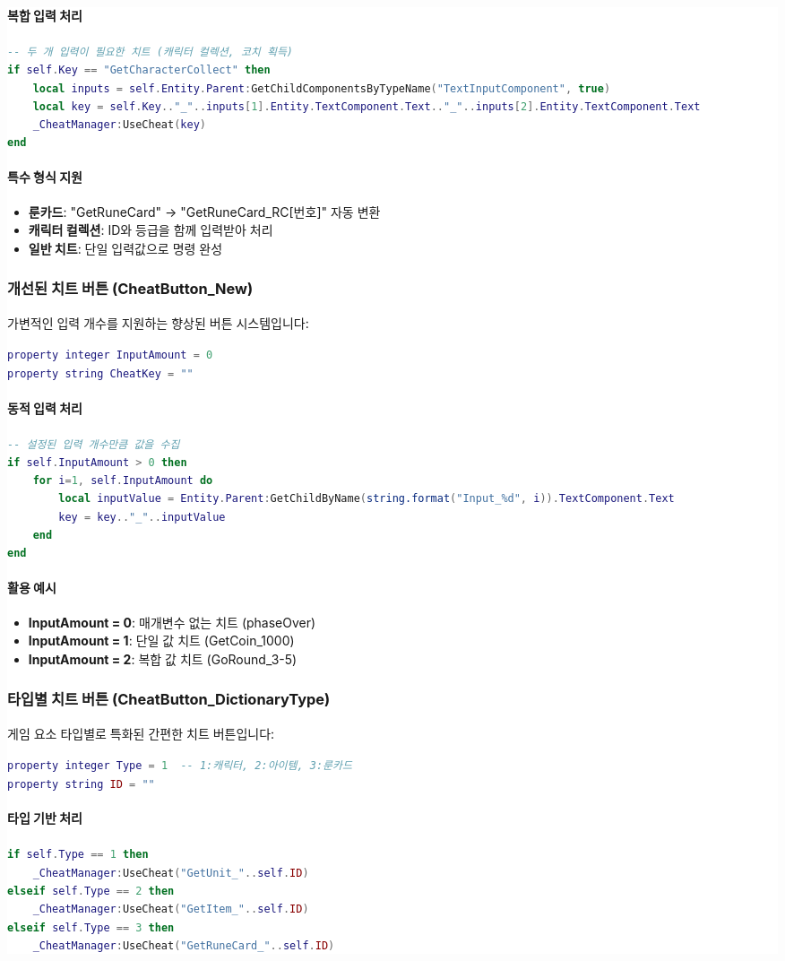 #### 복합 입력 처리
```lua
-- 두 개 입력이 필요한 치트 (캐릭터 컬렉션, 코치 획득)
if self.Key == "GetCharacterCollect" then
    local inputs = self.Entity.Parent:GetChildComponentsByTypeName("TextInputComponent", true)
    local key = self.Key.."_"..inputs[1].Entity.TextComponent.Text.."_"..inputs[2].Entity.TextComponent.Text
    _CheatManager:UseCheat(key)
end
```

#### 특수 형식 지원
- **룬카드**: "GetRuneCard" → "GetRuneCard_RC[번호]" 자동 변환
- **캐릭터 컬렉션**: ID와 등급을 함께 입력받아 처리
- **일반 치트**: 단일 입력값으로 명령 완성

### 개선된 치트 버튼 (CheatButton_New)

가변적인 입력 개수를 지원하는 향상된 버튼 시스템입니다:

```lua
property integer InputAmount = 0
property string CheatKey = ""
```

#### 동적 입력 처리
```lua
-- 설정된 입력 개수만큼 값을 수집
if self.InputAmount > 0 then
    for i=1, self.InputAmount do
        local inputValue = Entity.Parent:GetChildByName(string.format("Input_%d", i)).TextComponent.Text
        key = key.."_"..inputValue
    end
end
```

#### 활용 예시
- **InputAmount = 0**: 매개변수 없는 치트 (phaseOver)
- **InputAmount = 1**: 단일 값 치트 (GetCoin_1000)
- **InputAmount = 2**: 복합 값 치트 (GoRound_3-5)

### 타입별 치트 버튼 (CheatButton_DictionaryType)

게임 요소 타입별로 특화된 간편한 치트 버튼입니다:

```lua
property integer Type = 1  -- 1:캐릭터, 2:아이템, 3:룬카드
property string ID = ""
```

#### 타입 기반 처리
```lua
if self.Type == 1 then
    _CheatManager:UseCheat("GetUnit_"..self.ID)
elseif self.Type == 2 then
    _CheatManager:UseCheat("GetItem_"..self.ID)
elseif self.Type == 3 then
    _CheatManager:UseCheat("GetRuneCard_"..self.ID)
```
